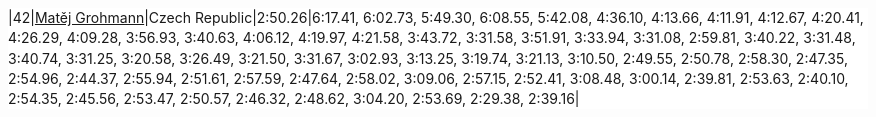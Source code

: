 |42|[Matěj Grohmann](https://www.worldcubeassociation.org/persons/2015GROH02)|Czech Republic|2:50.26|6:17.41, 6:02.73, 5:49.30, 6:08.55, 5:42.08, 4:36.10, 4:13.66, 4:11.91, 4:12.67, 4:20.41, 4:26.29, 4:09.28, 3:56.93, 3:40.63, 4:06.12, 4:19.97, 4:21.58, 3:43.72, 3:31.58, 3:51.91, 3:33.94, 3:31.08, 2:59.81, 3:40.22, 3:31.48, 3:40.74, 3:31.25, 3:20.58, 3:26.49, 3:21.50, 3:31.67, 3:02.93, 3:13.25, 3:19.74, 3:21.13, 3:10.50, 2:49.55, 2:50.78, 2:58.30, 2:47.35, 2:54.96, 2:44.37, 2:55.94, 2:51.61, 2:57.59, 2:47.64, 2:58.02, 3:09.06, 2:57.15, 2:52.41, 3:08.48, 3:00.14, 2:39.81, 2:53.63, 2:40.10, 2:54.35, 2:45.56, 2:53.47, 2:50.57, 2:46.32, 2:48.62, 3:04.20, 2:53.69, 2:29.38, 2:39.16|  
